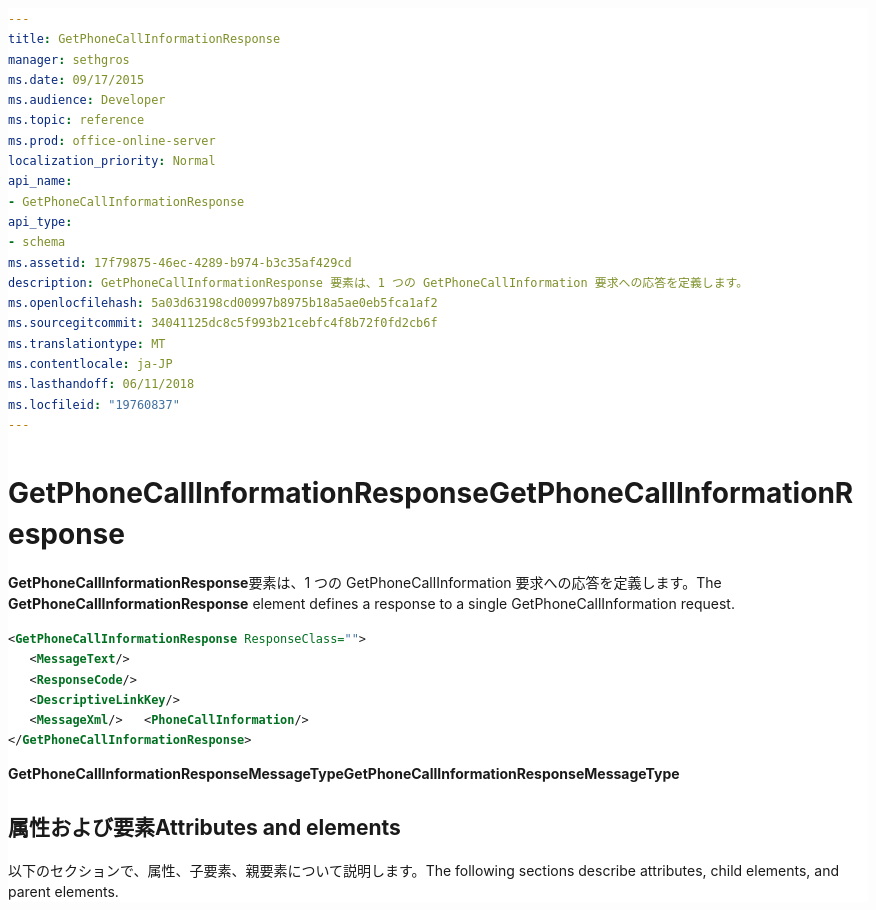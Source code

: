 ```yaml
---
title: GetPhoneCallInformationResponse
manager: sethgros
ms.date: 09/17/2015
ms.audience: Developer
ms.topic: reference
ms.prod: office-online-server
localization_priority: Normal
api_name:
- GetPhoneCallInformationResponse
api_type:
- schema
ms.assetid: 17f79875-46ec-4289-b974-b3c35af429cd
description: GetPhoneCallInformationResponse 要素は、1 つの GetPhoneCallInformation 要求への応答を定義します。
ms.openlocfilehash: 5a03d63198cd00997b8975b18a5ae0eb5fca1af2
ms.sourcegitcommit: 34041125dc8c5f993b21cebfc4f8b72f0fd2cb6f
ms.translationtype: MT
ms.contentlocale: ja-JP
ms.lasthandoff: 06/11/2018
ms.locfileid: "19760837"
---
```

# <a name="getphonecallinformationresponse"></a><span data-ttu-id="e4f2f-103">GetPhoneCallInformationResponse</span><span class="sxs-lookup"><span data-stu-id="e4f2f-103">GetPhoneCallInformationResponse</span></span>

<span data-ttu-id="e4f2f-104">**GetPhoneCallInformationResponse**要素は、1 つの GetPhoneCallInformation 要求への応答を定義します。</span><span class="sxs-lookup"><span data-stu-id="e4f2f-104">The **GetPhoneCallInformationResponse** element defines a response to a single GetPhoneCallInformation request.</span></span> 
  
```xml
<GetPhoneCallInformationResponse ResponseClass="">
   <MessageText/>
   <ResponseCode/>
   <DescriptiveLinkKey/>
   <MessageXml/>   <PhoneCallInformation/>
</GetPhoneCallInformationResponse>
```

 <span data-ttu-id="e4f2f-105">**GetPhoneCallInformationResponseMessageType**</span><span class="sxs-lookup"><span data-stu-id="e4f2f-105">**GetPhoneCallInformationResponseMessageType**</span></span>
## <a name="attributes-and-elements"></a><span data-ttu-id="e4f2f-106">属性および要素</span><span class="sxs-lookup"><span data-stu-id="e4f2f-106">Attributes and elements</span></span>

<span data-ttu-id="e4f2f-107">以下のセクションで、属性、子要素、親要素について説明します。</span><span class="sxs-lookup"><span data-stu-id="e4f2f-107">The following sections describe attributes, child elements, and parent elements.</span></span>
  